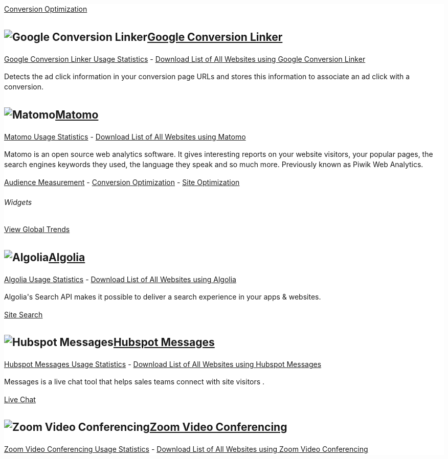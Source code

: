 [Conversion Optimization](https://trends.builtwith.com/analytics/conversion-optimization)

![Google Conversion Linker](https://d363qos3mhnap4.cloudfront.net/thumb/5z-6j-53-j0-c4-77/n)[Google Conversion Linker](https://trends.builtwith.com/analytics/Google-Conversion-Linker)
---------------------------------------------------------------------------------------------------------------------------------------------------------------------------------------

[Google Conversion Linker Usage Statistics](https://trends.builtwith.com/analytics/Google-Conversion-Linker) - [Download List of All Websites using Google Conversion Linker](https://trends.builtwith.com/websitelist/Google-Conversion-Linker)

Detects the ad click information in your conversion page URLs and stores this information to associate an ad click with a conversion.

![Matomo](https://d3nsmo0b6ncuv0.cloudfront.net/thumb/06-eq-68-cz-80-z1/n)[Matomo](https://trends.builtwith.com/analytics/Matomo)
---------------------------------------------------------------------------------------------------------------------------------

[Matomo Usage Statistics](https://trends.builtwith.com/analytics/Matomo) - [Download List of All Websites using Matomo](https://trends.builtwith.com/websitelist/Matomo)

Matomo is an open source web analytics software. It gives interesting reports on your website visitors, your popular pages, the search engines keywords they used, the language they speak and so much more. Previously known as Piwik Web Analytics.

[Audience Measurement](https://trends.builtwith.com/analytics/audience-measurement) - [Conversion Optimization](https://trends.builtwith.com/analytics/conversion-optimization) - [Site Optimization](https://trends.builtwith.com/analytics/site-optimization)

###### Widgets

[View Global Trends](https://trends.builtwith.com/widgets)

![Algolia](https://d2p0do391m6o41.cloudfront.net/thumb/z9-83-27-4c-67-9d/n)[Algolia](https://trends.builtwith.com/widgets/Algolia)
----------------------------------------------------------------------------------------------------------------------------------

[Algolia Usage Statistics](https://trends.builtwith.com/widgets/Algolia) - [Download List of All Websites using Algolia](https://trends.builtwith.com/websitelist/Algolia)

Algolia's Search API makes it possible to deliver a search experience in your apps & websites.

[Site Search](https://trends.builtwith.com/widgets/site-search)

![Hubspot Messages](https://d3dpwkknyrpnnn.cloudfront.net/thumb/09-2z-d0-27-9e-3d/n)[Hubspot Messages](https://trends.builtwith.com/widgets/Hubspot-Messages)
-------------------------------------------------------------------------------------------------------------------------------------------------------------

[Hubspot Messages Usage Statistics](https://trends.builtwith.com/widgets/Hubspot-Messages) - [Download List of All Websites using Hubspot Messages](https://trends.builtwith.com/websitelist/Hubspot-Messages)

Messages is a live chat tool that helps sales teams connect with site visitors .

[Live Chat](https://trends.builtwith.com/widgets/live-chat)

![Zoom Video Conferencing](https://d2uu9ep1796sii.cloudfront.net/thumb/10-c6-7z-3q-32-d2/n)[Zoom Video Conferencing](https://trends.builtwith.com/widgets/Zoom-Video-Conferencing)
----------------------------------------------------------------------------------------------------------------------------------------------------------------------------------

[Zoom Video Conferencing Usage Statistics](https://trends.builtwith.com/widgets/Zoom-Video-Conferencing) - [Download List of All Websites using Zoom Video Conferencing](https://trends.builtwith.com/websitelist/Zoom-Video-Conferencing)
